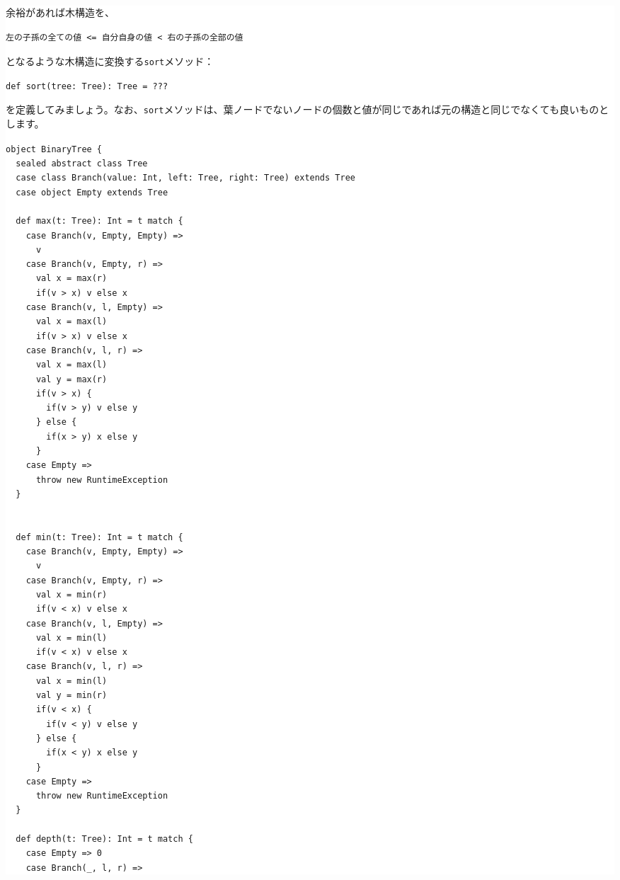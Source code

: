 余裕があれば木構造を、

```
左の子孫の全ての値 <= 自分自身の値 < 右の子孫の全部の値
```

となるような木構造に変換する`sort`メソッド：

```tut:silent
def sort(tree: Tree): Tree = ???
```

を定義してみましょう。なお、`sort`メソッドは、葉ノードでないノードの個数と値が同じであれば元の構造と同じでなくても良いものとします。



```tut:silent
object BinaryTree {
  sealed abstract class Tree
  case class Branch(value: Int, left: Tree, right: Tree) extends Tree
  case object Empty extends Tree

  def max(t: Tree): Int = t match {
    case Branch(v, Empty, Empty) =>
      v
    case Branch(v, Empty, r) =>
      val x = max(r)
      if(v > x) v else x
    case Branch(v, l, Empty) =>
      val x = max(l)
      if(v > x) v else x
    case Branch(v, l, r) =>
      val x = max(l)
      val y = max(r)
      if(v > x) {
        if(v > y) v else y
      } else {
        if(x > y) x else y
      }
    case Empty =>
      throw new RuntimeException
  }


  def min(t: Tree): Int = t match {
    case Branch(v, Empty, Empty) =>
      v
    case Branch(v, Empty, r) =>
      val x = min(r)
      if(v < x) v else x
    case Branch(v, l, Empty) =>
      val x = min(l)
      if(v < x) v else x
    case Branch(v, l, r) =>
      val x = min(l)
      val y = min(r)
      if(v < x) {
        if(v < y) v else y
      } else {
        if(x < y) x else y
      }
    case Empty =>
      throw new RuntimeException
  }

  def depth(t: Tree): Int = t match {
    case Empty => 0
    case Branch(_, l, r) =>
```